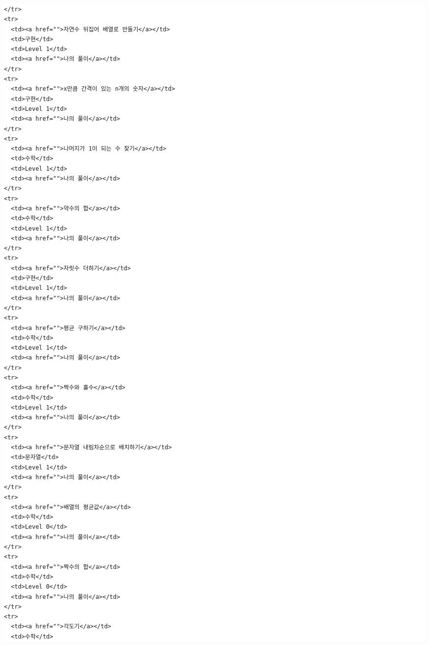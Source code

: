     </tr>
    <tr>
      <td><a href="">자연수 뒤집어 배열로 만들기</a></td>
      <td>구현</td>
      <td>Level 1</td>
      <td><a href="">나의 풀이</a></td>
    </tr>
    <tr>
      <td><a href="">x만큼 간격이 있는 n개의 숫자</a></td>
      <td>구현</td>
      <td>Level 1</td>
      <td><a href="">나의 풀이</a></td>
    </tr>
    <tr>
      <td><a href="">나머지가 1이 되는 수 찾기</a></td>
      <td>수학</td>
      <td>Level 1</td>
      <td><a href="">나의 풀이</a></td>
    </tr>
    <tr>
      <td><a href="">약수의 합</a></td>
      <td>수학</td>
      <td>Level 1</td>
      <td><a href="">나의 풀이</a></td>
    </tr>
    <tr>
      <td><a href="">자릿수 더하기</a></td>
      <td>구현</td>
      <td>Level 1</td>
      <td><a href="">나의 풀이</a></td>
    </tr>
    <tr>
      <td><a href="">평균 구하기</a></td>
      <td>수학</td>
      <td>Level 1</td>
      <td><a href="">나의 풀이</a></td>
    </tr>
    <tr>
      <td><a href="">짝수와 홀수</a></td>
      <td>수학</td>
      <td>Level 1</td>
      <td><a href="">나의 풀이</a></td>
    </tr>
    <tr>
      <td><a href="">문자열 내림차순으로 배치하기</a></td>
      <td>문자열</td>
      <td>Level 1</td>
      <td><a href="">나의 풀이</a></td>
    </tr>
    <tr>
      <td><a href="">배열의 평균값</a></td>
      <td>수학</td>
      <td>Level 0</td>
      <td><a href="">나의 풀이</a></td>
    </tr>
    <tr>
      <td><a href="">짝수의 합</a></td>
      <td>수학</td>
      <td>Level 0</td>
      <td><a href="">나의 풀이</a></td>
    </tr>
    <tr>
      <td><a href="">각도기</a></td>
      <td>수학</td>